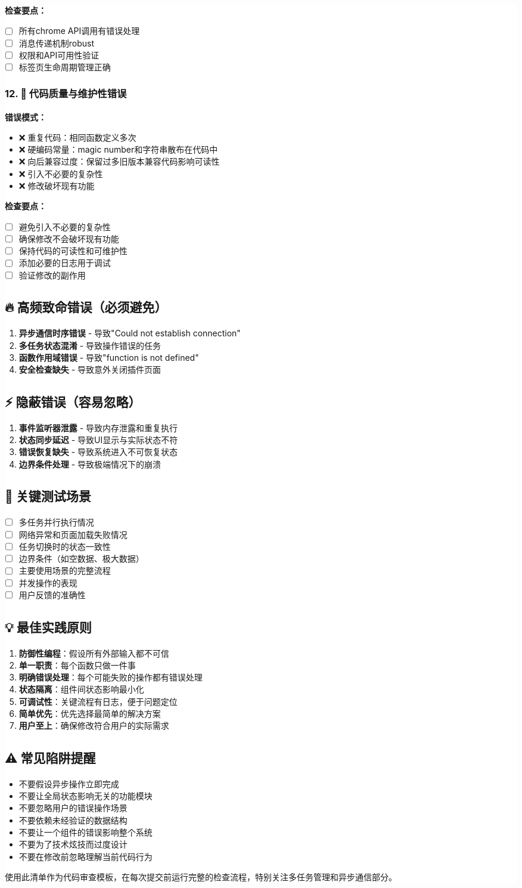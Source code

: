 **检查要点：**
- [ ] 所有chrome API调用有错误处理
- [ ] 消息传递机制robust
- [ ] 权限和API可用性验证
- [ ] 标签页生命周期管理正确

### 12. 📝 代码质量与维护性错误
**错误模式：**
- ❌ 重复代码：相同函数定义多次
- ❌ 硬编码常量：magic number和字符串散布在代码中
- ❌ 向后兼容过度：保留过多旧版本兼容代码影响可读性
- ❌ 引入不必要的复杂性
- ❌ 修改破坏现有功能

**检查要点：**
- [ ] 避免引入不必要的复杂性
- [ ] 确保修改不会破坏现有功能
- [ ] 保持代码的可读性和可维护性
- [ ] 添加必要的日志用于调试
- [ ] 验证修改的副作用

## 🔥 高频致命错误（必须避免）
1. **异步通信时序错误** - 导致"Could not establish connection"
2. **多任务状态混淆** - 导致操作错误的任务
3. **函数作用域错误** - 导致"function is not defined"
4. **安全检查缺失** - 导致意外关闭插件页面

## ⚡ 隐蔽错误（容易忽略）
1. **事件监听器泄露** - 导致内存泄露和重复执行
2. **状态同步延迟** - 导致UI显示与实际状态不符
3. **错误恢复缺失** - 导致系统进入不可恢复状态
4. **边界条件处理** - 导致极端情况下的崩溃

## 🧪 关键测试场景
- [ ] 多任务并行执行情况
- [ ] 网络异常和页面加载失败情况
- [ ] 任务切换时的状态一致性
- [ ] 边界条件（如空数据、极大数据）
- [ ] 主要使用场景的完整流程
- [ ] 并发操作的表现
- [ ] 用户反馈的准确性

## 💡 最佳实践原则
1. **防御性编程**：假设所有外部输入都不可信
2. **单一职责**：每个函数只做一件事
3. **明确错误处理**：每个可能失败的操作都有错误处理
4. **状态隔离**：组件间状态影响最小化
5. **可调试性**：关键流程有日志，便于问题定位
6. **简单优先**：优先选择最简单的解决方案
7. **用户至上**：确保修改符合用户的实际需求

## ⚠️ 常见陷阱提醒
- 不要假设异步操作立即完成
- 不要让全局状态影响无关的功能模块
- 不要忽略用户的错误操作场景
- 不要依赖未经验证的数据结构
- 不要让一个组件的错误影响整个系统
- 不要为了技术炫技而过度设计
- 不要在修改前忽略理解当前代码行为

使用此清单作为代码审查模板，在每次提交前运行完整的检查流程，特别关注多任务管理和异步通信部分。
